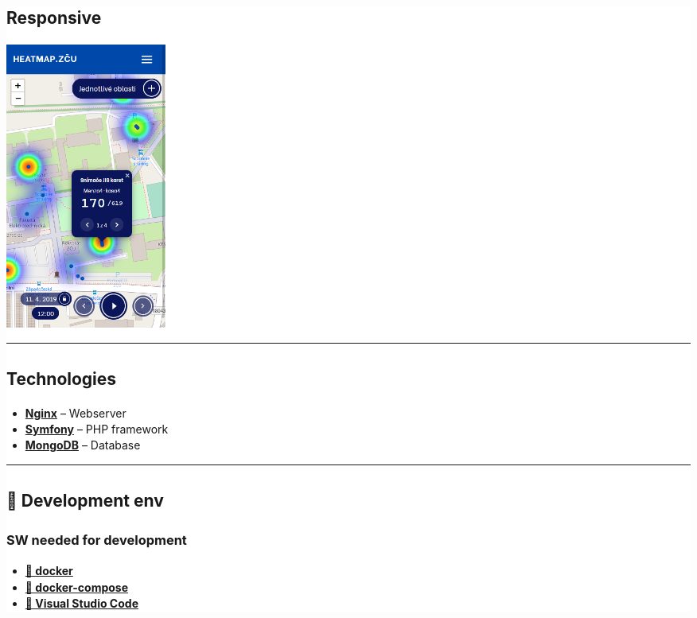 ## Responsive
<img src="./doc/images/website-responsive.png" style="width: 200px; height: auto;">

<hr>

## Technologies

- [**Nginx**](https://www.nginx.com/) – Webserver
- [**Symfony**](https://symfony.com/) – PHP framework
- [**MongoDB**](https://www.mongodb.com/) – Database

<hr>

## 🔩 Development env
### SW needed for development
* **[🐳 docker](https://docs.docker.com/engine/install)**
* **[🐳 docker-compose](https://docs.docker.com/compose/install/)**
* **[📝 Visual Studio Code](https://code.visualstudio.com/Download)**
